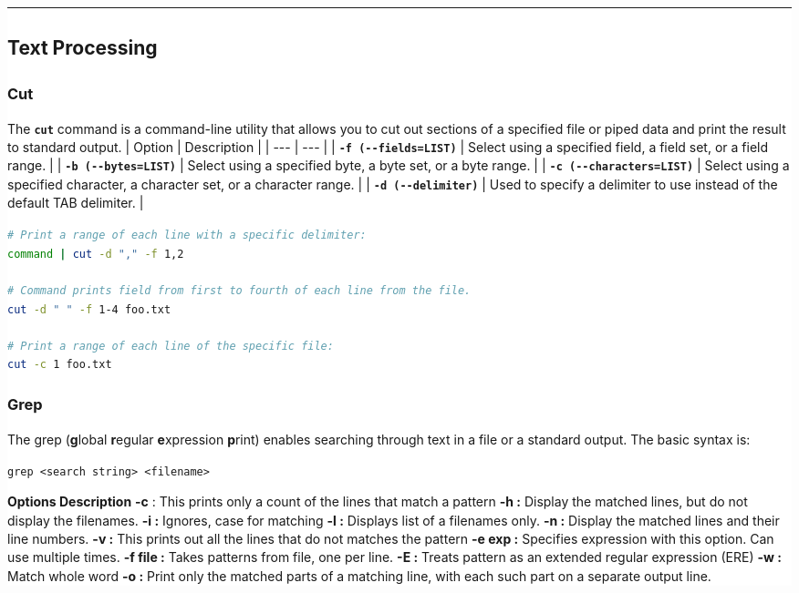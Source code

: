 
---

## Text Processing

### Cut

The **`cut`** command is a command-line utility that allows you to cut out sections of a specified file or piped data and print the result to standard output.
| Option | Description |
| --- | --- |
| **`-f (--fields=LIST)`** | Select using a specified field, a field set, or a field range. |
| **`-b (--bytes=LIST)`** | Select using a specified byte, a byte set, or a byte range. |
| **`-c (--characters=LIST)`** | Select using a specified character, a character set, or a character range. |
| **`-d (--delimiter)`** | Used to specify a delimiter to use instead of the default TAB delimiter. |

```bash
# Print a range of each line with a specific delimiter:
command | cut -d "," -f 1,2

# Command prints field from first to fourth of each line from the file.
cut -d " " -f 1-4 foo.txt

# Print a range of each line of the specific file:
cut -c 1 foo.txt

```

### Grep

The grep (**g**lobal **r**egular **e**xpression **p**rint) enables searching through text in a file or a standard output. The basic syntax is:

```
grep <search string> <filename>
```

**Options Description**
**-c** : This prints only a count of the lines that match a pattern
**-h :** Display the matched lines, but do not display the filenames.
**-i :** Ignores, case for matching
**-l :** Displays list of a filenames only.
**-n :** Display the matched lines and their line numbers.
**-v :** This prints out all the lines that do not matches the pattern
**-e exp :** Specifies expression with this option. Can use multiple times.
**-f file :** Takes patterns from file, one per line.
**-E :** Treats pattern as an extended regular expression (ERE)
**-w :** Match whole word
**-o :** Print only the matched parts of a matching line,
 with each such part on a separate output line.
